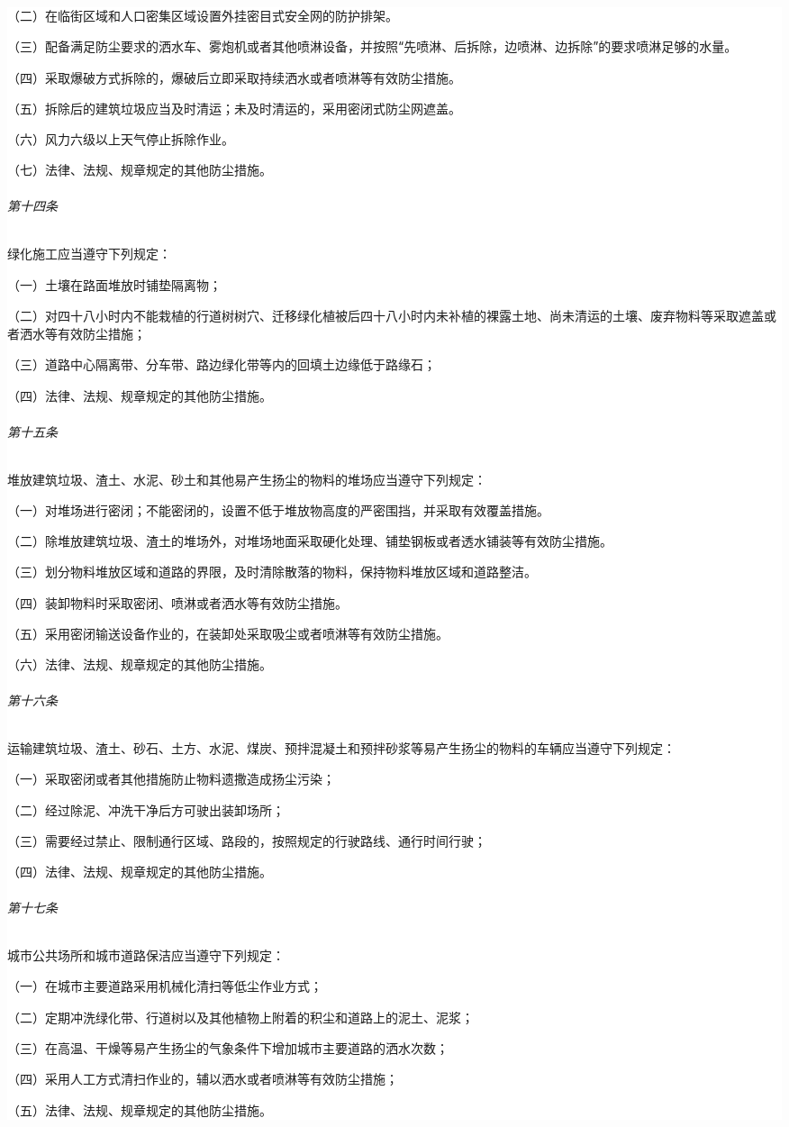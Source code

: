 （二）在临街区域和人口密集区域设置外挂密目式安全网的防护排架。

（三）配备满足防尘要求的洒水车、雾炮机或者其他喷淋设备，并按照“先喷淋、后拆除，边喷淋、边拆除”的要求喷淋足够的水量。

（四）采取爆破方式拆除的，爆破后立即采取持续洒水或者喷淋等有效防尘措施。

（五）拆除后的建筑垃圾应当及时清运；未及时清运的，采用密闭式防尘网遮盖。

（六）风力六级以上天气停止拆除作业。

（七）法律、法规、规章规定的其他防尘措施。

###### 第十四条

绿化施工应当遵守下列规定：

（一）土壤在路面堆放时铺垫隔离物；

（二）对四十八小时内不能栽植的行道树树穴、迁移绿化植被后四十八小时内未补植的裸露土地、尚未清运的土壤、废弃物料等采取遮盖或者洒水等有效防尘措施；

（三）道路中心隔离带、分车带、路边绿化带等内的回填土边缘低于路缘石；

（四）法律、法规、规章规定的其他防尘措施。

###### 第十五条

堆放建筑垃圾、渣土、水泥、砂土和其他易产生扬尘的物料的堆场应当遵守下列规定：

（一）对堆场进行密闭；不能密闭的，设置不低于堆放物高度的严密围挡，并采取有效覆盖措施。

（二）除堆放建筑垃圾、渣土的堆场外，对堆场地面采取硬化处理、铺垫钢板或者透水铺装等有效防尘措施。

（三）划分物料堆放区域和道路的界限，及时清除散落的物料，保持物料堆放区域和道路整洁。

（四）装卸物料时采取密闭、喷淋或者洒水等有效防尘措施。

（五）采用密闭输送设备作业的，在装卸处采取吸尘或者喷淋等有效防尘措施。

（六）法律、法规、规章规定的其他防尘措施。

###### 第十六条

运输建筑垃圾、渣土、砂石、土方、水泥、煤炭、预拌混凝土和预拌砂浆等易产生扬尘的物料的车辆应当遵守下列规定：

（一）采取密闭或者其他措施防止物料遗撒造成扬尘污染；

（二）经过除泥、冲洗干净后方可驶出装卸场所；

（三）需要经过禁止、限制通行区域、路段的，按照规定的行驶路线、通行时间行驶；

（四）法律、法规、规章规定的其他防尘措施。

###### 第十七条

城市公共场所和城市道路保洁应当遵守下列规定：

（一）在城市主要道路采用机械化清扫等低尘作业方式；

（二）定期冲洗绿化带、行道树以及其他植物上附着的积尘和道路上的泥土、泥浆；

（三）在高温、干燥等易产生扬尘的气象条件下增加城市主要道路的洒水次数；

（四）采用人工方式清扫作业的，辅以洒水或者喷淋等有效防尘措施；

（五）法律、法规、规章规定的其他防尘措施。
